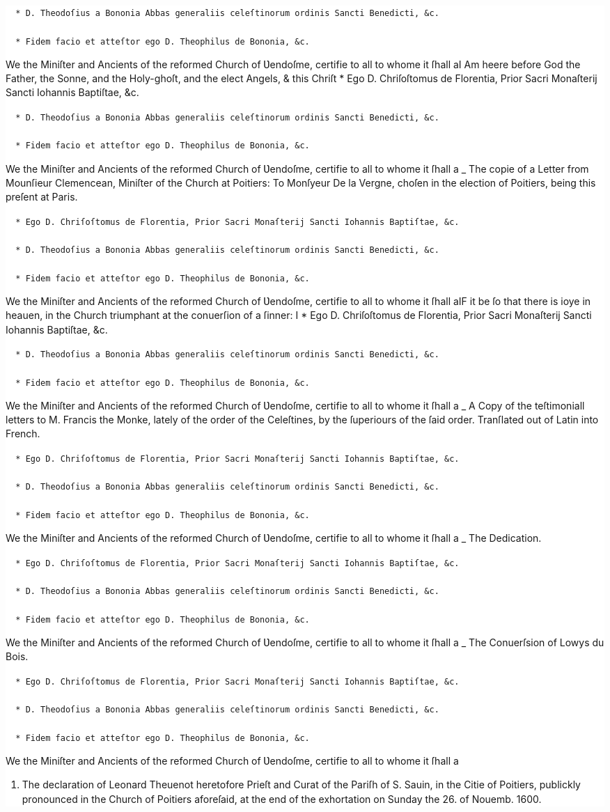       * D. Theodoſius a Bononia Abbas generaliis celeſtinorum ordinis Sancti Benedicti, &c.

      * Fidem facio et atteſtor ego D. Theophilus de Bononia, &c.
We the Miniſter and Ancients of the reformed Church of Ʋendoſme, certifie to all to whome it ſhall aI Am heere before God the Father, the Sonne, and the Holy-ghoſt, and the elect Angels, & this Chriſt
      * Ego D. Chriſoſtomus de Florentia, Prior Sacri Monaſterij Sancti Iohannis Baptiſtae, &c.

      * D. Theodoſius a Bononia Abbas generaliis celeſtinorum ordinis Sancti Benedicti, &c.

      * Fidem facio et atteſtor ego D. Theophilus de Bononia, &c.
We the Miniſter and Ancients of the reformed Church of Ʋendoſme, certifie to all to whome it ſhall a
    _ The copie of a Letter from Mounſieur Clemencean, Miniſter of the Church at Poitiers: To Monſyeur De la Vergne, choſen in the election of Poitiers, being this preſent at Paris.

      * Ego D. Chriſoſtomus de Florentia, Prior Sacri Monaſterij Sancti Iohannis Baptiſtae, &c.

      * D. Theodoſius a Bononia Abbas generaliis celeſtinorum ordinis Sancti Benedicti, &c.

      * Fidem facio et atteſtor ego D. Theophilus de Bononia, &c.
We the Miniſter and Ancients of the reformed Church of Ʋendoſme, certifie to all to whome it ſhall aIF it be ſo that there is ioye in heauen, in the Church triumphant at the conuerſion of a ſinner: I 
      * Ego D. Chriſoſtomus de Florentia, Prior Sacri Monaſterij Sancti Iohannis Baptiſtae, &c.

      * D. Theodoſius a Bononia Abbas generaliis celeſtinorum ordinis Sancti Benedicti, &c.

      * Fidem facio et atteſtor ego D. Theophilus de Bononia, &c.
We the Miniſter and Ancients of the reformed Church of Ʋendoſme, certifie to all to whome it ſhall a
    _ A Copy of the teſtimoniall letters to M. Francis the Monke, lately of the order of the Celeſtines, by the ſuperiours of the ſaid order. Tranſlated out of Latin into French.

      * Ego D. Chriſoſtomus de Florentia, Prior Sacri Monaſterij Sancti Iohannis Baptiſtae, &c.

      * D. Theodoſius a Bononia Abbas generaliis celeſtinorum ordinis Sancti Benedicti, &c.

      * Fidem facio et atteſtor ego D. Theophilus de Bononia, &c.
We the Miniſter and Ancients of the reformed Church of Ʋendoſme, certifie to all to whome it ſhall a
    _ The Dedication.

      * Ego D. Chriſoſtomus de Florentia, Prior Sacri Monaſterij Sancti Iohannis Baptiſtae, &c.

      * D. Theodoſius a Bononia Abbas generaliis celeſtinorum ordinis Sancti Benedicti, &c.

      * Fidem facio et atteſtor ego D. Theophilus de Bononia, &c.
We the Miniſter and Ancients of the reformed Church of Ʋendoſme, certifie to all to whome it ſhall a
    _ The Conuerſsion of Lowys du Bois.

      * Ego D. Chriſoſtomus de Florentia, Prior Sacri Monaſterij Sancti Iohannis Baptiſtae, &c.

      * D. Theodoſius a Bononia Abbas generaliis celeſtinorum ordinis Sancti Benedicti, &c.

      * Fidem facio et atteſtor ego D. Theophilus de Bononia, &c.
We the Miniſter and Ancients of the reformed Church of Ʋendoſme, certifie to all to whome it ſhall a
1. The declaration of Leonard Theuenot heretofore Prieſt and Curat of the Pariſh of S. Sauin, in the Citie of Poitiers, publickly pronounced in the Church of Poitiers aforeſaid, at the end of the exhortation on Sunday the 26. of Nouemb. 1600.
